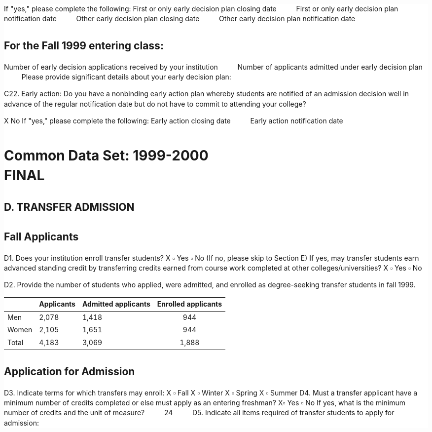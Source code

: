 If "yes," please complete the following:
First or only early decision plan closing date $\qquad$
First or only early decision plan notification date $\qquad$
Other early decision plan closing date $\qquad$
Other early decision plan notification date $\qquad$

## For the Fall 1999 entering class:

Number of early decision applications received by your institution $\qquad$
Number of applicants admitted under early decision plan $\qquad$
Please provide significant details about your early decision plan: $\qquad$

C22. Early action: Do you have a nonbinding early action plan whereby students are notified of an admission decision well in advance of the regular notification date but do not have to commit to attending your college?

X No
If "yes," please complete the following:
Early action closing date $\qquad$
Early action notification date $\qquad$
# Common Data Set: 1999-2000 <br> FINAL 

## D. TRANSFER ADMISSION

## Fall Applicants

D1. Does your institution enroll transfer students? X $\square$ Yes $\square$ No
(If no, please skip to Section E)
If yes, may transfer students earn advanced standing credit by transferring credits earned from course work completed at other colleges/universities? X $\square$ Yes $\square$ No

D2. Provide the number of students who applied, were admitted, and enrolled as degree-seeking transfer students in fall 1999.

|  | Applicants | Admitted applicants | Enrolled applicants |
| :-- | :-- | :-- | :--: |
| Men | 2,078 | 1,418 | 944 |
| Women | 2,105 | 1,651 | 944 |
| Total | 4,183 | 3,069 | 1,888 |

## Application for Admission

D3. Indicate terms for which transfers may enroll:
X $\square$ Fall X $\square$ Winter X $\square$ Spring X $\square$ Summer
D4. Must a transfer applicant have a minimum number of credits completed or else must apply as an entering freshman?
$\mathrm{X} \square$ Yes $\square$ No
If yes, what is the minimum number of credits and the unit of measure? $\qquad$ 24 $\qquad$
D5. Indicate all items required of transfer students to apply for admission:
